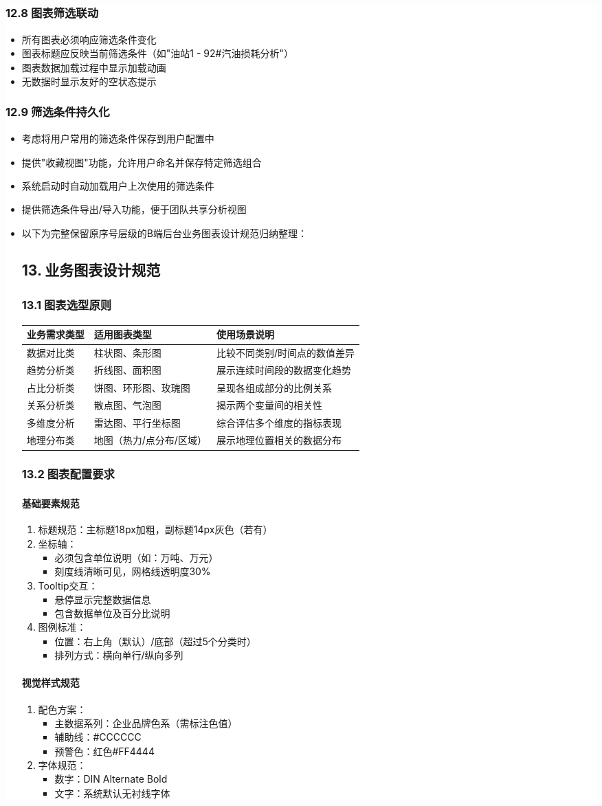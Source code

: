 ### 12.8 图表筛选联动
- 所有图表必须响应筛选条件变化
- 图表标题应反映当前筛选条件（如"油站1 - 92#汽油损耗分析"）
- 图表数据加载过程中显示加载动画
- 无数据时显示友好的空状态提示

### 12.9 筛选条件持久化
- 考虑将用户常用的筛选条件保存到用户配置中
- 提供"收藏视图"功能，允许用户命名并保存特定筛选组合
- 系统启动时自动加载用户上次使用的筛选条件
- 提供筛选条件导出/导入功能，便于团队共享分析视图

- 以下为完整保留原序号层级的B端后台业务图表设计规范归纳整理：

  ## 13. 业务图表设计规范

  ### 13.1 图表选型原则
  | 业务需求类型 | 适用图表类型             | 使用场景说明                  |
  | ------------ | ------------------------ | ----------------------------- |
  | 数据对比类   | 柱状图、条形图           | 比较不同类别/时间点的数值差异 |
  | 趋势分析类   | 折线图、面积图           | 展示连续时间段的数据变化趋势  |
  | 占比分析类   | 饼图、环形图、玫瑰图     | 呈现各组成部分的比例关系      |
  | 关系分析类   | 散点图、气泡图           | 揭示两个变量间的相关性        |
  | 多维度分析   | 雷达图、平行坐标图       | 综合评估多个维度的指标表现    |
  | 地理分布类   | 地图（热力/点分布/区域） | 展示地理位置相关的数据分布    |

  ### 13.2 图表配置要求
  #### 基础要素规范
  1. 标题规范：主标题18px加粗，副标题14px灰色（若有）
  2. 坐标轴： 
     - 必须包含单位说明（如：万吨、万元）
     - 刻度线清晰可见，网格线透明度30%
  3. Tooltip交互：
     - 悬停显示完整数据信息
     - 包含数据单位及百分比说明
  4. 图例标准：
     - 位置：右上角（默认）/底部（超过5个分类时）
     - 排列方式：横向单行/纵向多列

  #### 视觉样式规范
  1. 配色方案：
     - 主数据系列：企业品牌色系（需标注色值）
     - 辅助线：#CCCCCC
     - 预警色：红色#FF4444
  2. 字体规范：
     - 数字：DIN Alternate Bold
     - 文字：系统默认无衬线字体
